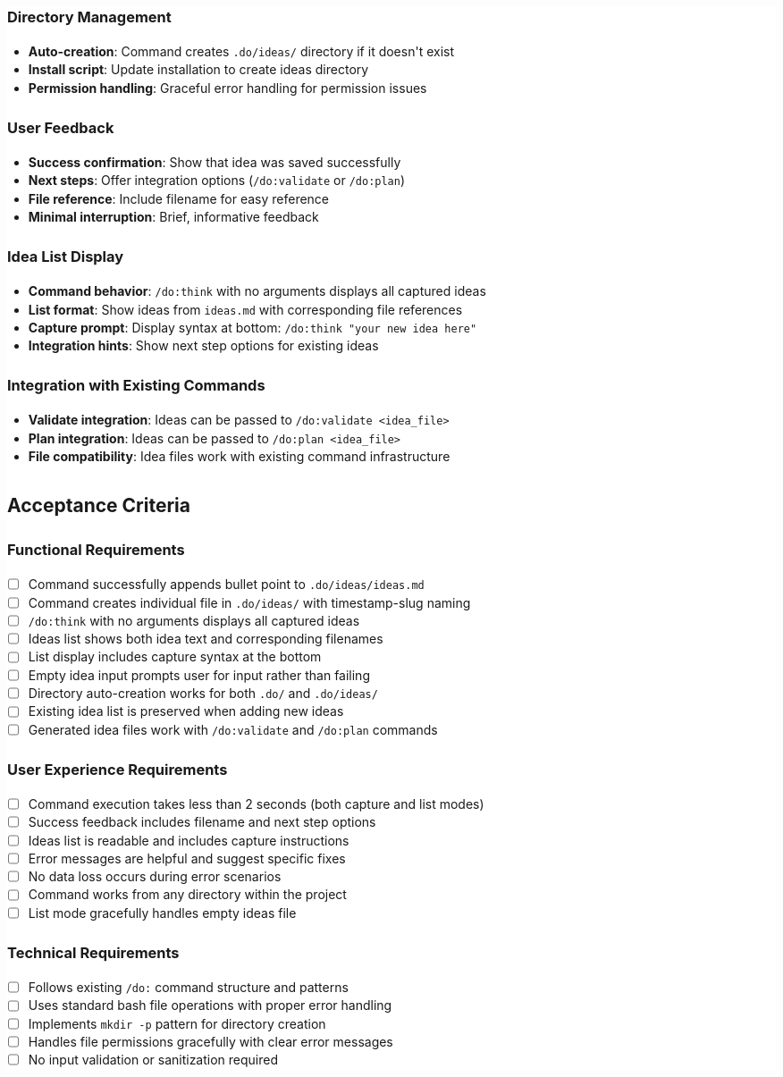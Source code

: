 ### Directory Management
- **Auto-creation**: Command creates `.do/ideas/` directory if it doesn't exist
- **Install script**: Update installation to create ideas directory
- **Permission handling**: Graceful error handling for permission issues

### User Feedback
- **Success confirmation**: Show that idea was saved successfully
- **Next steps**: Offer integration options (`/do:validate` or `/do:plan`)
- **File reference**: Include filename for easy reference
- **Minimal interruption**: Brief, informative feedback

### Idea List Display
- **Command behavior**: `/do:think` with no arguments displays all captured ideas
- **List format**: Show ideas from `ideas.md` with corresponding file references
- **Capture prompt**: Display syntax at bottom: `/do:think "your new idea here"`
- **Integration hints**: Show next step options for existing ideas

### Integration with Existing Commands
- **Validate integration**: Ideas can be passed to `/do:validate <idea_file>`
- **Plan integration**: Ideas can be passed to `/do:plan <idea_file>`
- **File compatibility**: Idea files work with existing command infrastructure

## Acceptance Criteria

### Functional Requirements
- [ ] Command successfully appends bullet point to `.do/ideas/ideas.md`
- [ ] Command creates individual file in `.do/ideas/` with timestamp-slug naming
- [ ] `/do:think` with no arguments displays all captured ideas
- [ ] Ideas list shows both idea text and corresponding filenames
- [ ] List display includes capture syntax at the bottom
- [ ] Empty idea input prompts user for input rather than failing
- [ ] Directory auto-creation works for both `.do/` and `.do/ideas/`
- [ ] Existing idea list is preserved when adding new ideas
- [ ] Generated idea files work with `/do:validate` and `/do:plan` commands

### User Experience Requirements
- [ ] Command execution takes less than 2 seconds (both capture and list modes)
- [ ] Success feedback includes filename and next step options
- [ ] Ideas list is readable and includes capture instructions
- [ ] Error messages are helpful and suggest specific fixes
- [ ] No data loss occurs during error scenarios
- [ ] Command works from any directory within the project
- [ ] List mode gracefully handles empty ideas file

### Technical Requirements
- [ ] Follows existing `/do:` command structure and patterns
- [ ] Uses standard bash file operations with proper error handling
- [ ] Implements `mkdir -p` pattern for directory creation
- [ ] Handles file permissions gracefully with clear error messages
- [ ] No input validation or sanitization required
